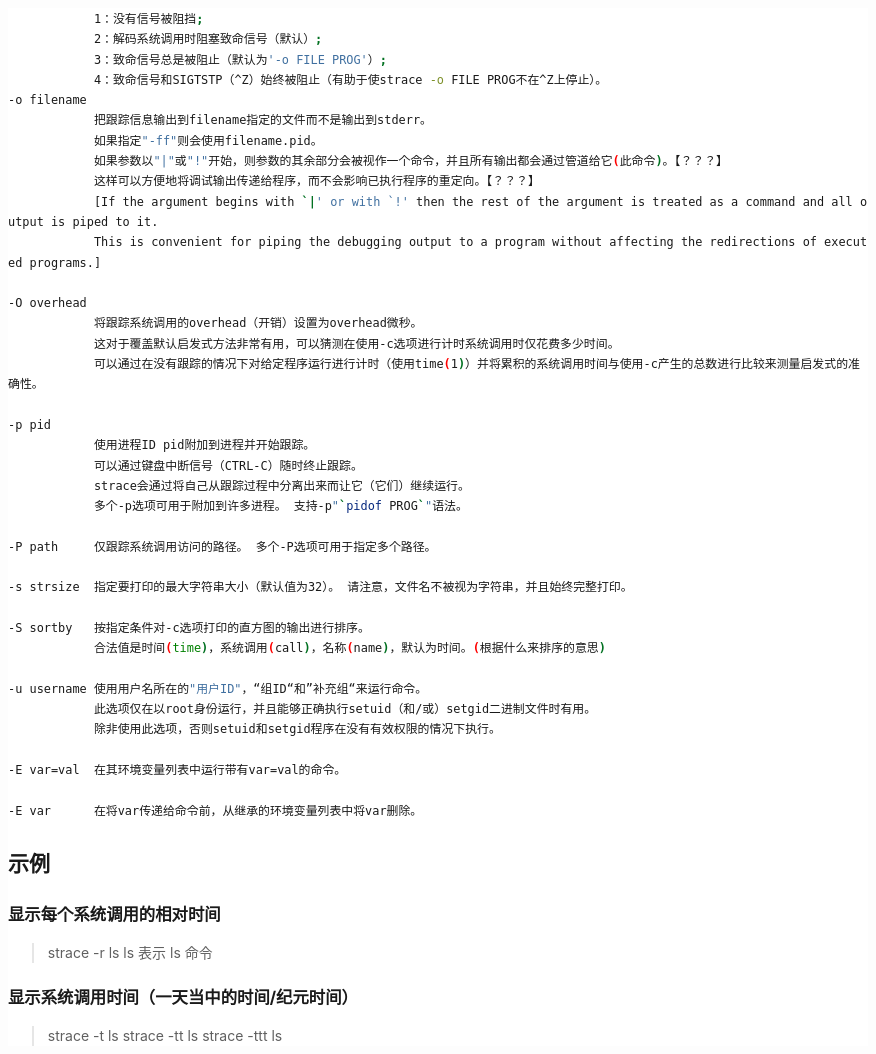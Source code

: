 ```bash
            1：没有信号被阻挡; 
            2：解码系统调用时阻塞致命信号（默认）; 
            3：致命信号总是被阻止（默认为'-o FILE PROG'）;
            4：致命信号和SIGTSTP（^Z）始终被阻止（有助于使strace -o FILE PROG不在^Z上停止）。
-o filename
            把跟踪信息输出到filename指定的文件而不是输出到stderr。
            如果指定"-ff"则会使用filename.pid。
            如果参数以"|"或"!"开始，则参数的其余部分会被视作一个命令，并且所有输出都会通过管道给它(此命令)。【？？？】
            这样可以方便地将调试输出传递给程序，而不会影响已执行程序的重定向。【？？？】
            [If the argument begins with `|' or with `!' then the rest of the argument is treated as a command and all output is piped to it.  
            This is convenient for piping the debugging output to a program without affecting the redirections of executed programs.]

-O overhead
            将跟踪系统调用的overhead（开销）设置为overhead微秒。
            这对于覆盖默认启发式方法非常有用，可以猜测在使用-c选项进行计时系统调用时仅花费多少时间。
            可以通过在没有跟踪的情况下对给定程序运行进行计时（使用time(1)）并将累积的系统调用时间与使用-c产生的总数进行比较来测量启发式的准确性。

-p pid
            使用进程ID pid附加到进程并开始跟踪。
            可以通过键盘中断信号（CTRL-C）随时终止跟踪。 
            strace会通过将自己从跟踪过程中分离出来而让它（它们）继续运行。
            多个-p选项可用于附加到许多进程。 支持-p"`pidof PROG`"语法。

-P path     仅跟踪系统调用访问的路径。 多个-P选项可用于指定多个路径。

-s strsize  指定要打印的最大字符串大小（默认值为32）。 请注意，文件名不被视为字符串，并且始终完整打印。

-S sortby   按指定条件对-c选项打印的直方图的输出进行排序。 
            合法值是时间(time)，系统调用(call)，名称(name)，默认为时间。(根据什么来排序的意思)

-u username 使用用户名所在的"用户ID"，“组ID“和”补充组“来运行命令。
            此选项仅在以root身份运行，并且能够正确执行setuid（和/或）setgid二进制文件时有用。 
            除非使用此选项，否则setuid和setgid程序在没有有效权限的情况下执行。

-E var=val  在其环境变量列表中运行带有var=val的命令。

-E var      在将var传递给命令前，从继承的环境变量列表中将var删除。
```

## 示例

### 显示每个系统调用的相对时间
> strace -r ls
> ls 表示 ls 命令

### 显示系统调用时间（一天当中的时间/纪元时间）
> strace -t ls
> strace -tt ls
> strace -ttt ls
